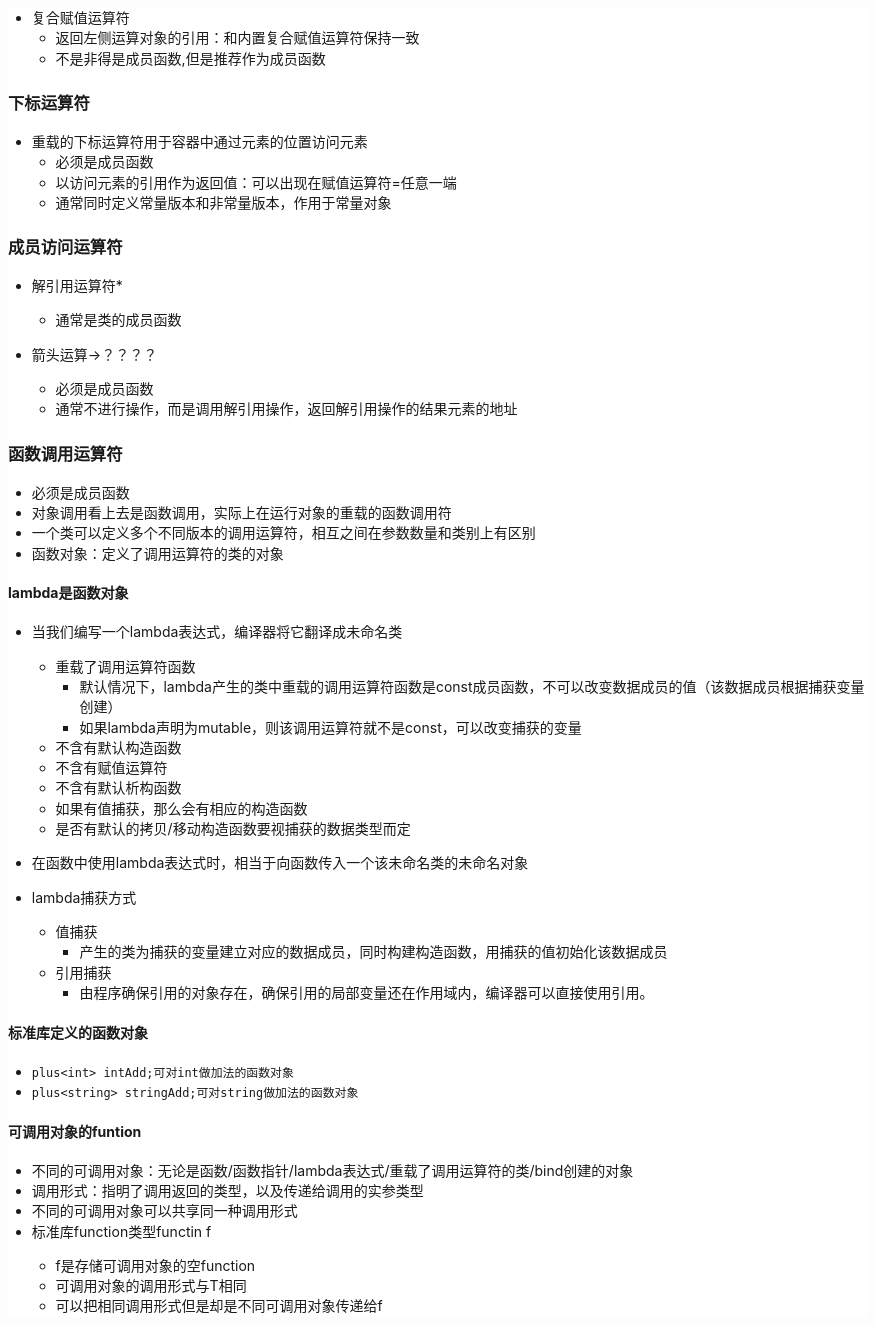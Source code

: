 * 复合赋值运算符
    * 返回左侧运算对象的引用：和内置复合赋值运算符保持一致
    * 不是非得是成员函数,但是推荐作为成员函数


### 下标运算符
* 重载的下标运算符用于容器中通过元素的位置访问元素
    * 必须是成员函数
    * 以访问元素的引用作为返回值：可以出现在赋值运算符=任意一端
    * 通常同时定义常量版本和非常量版本，作用于常量对象

### 成员访问运算符

* 解引用运算符*
    * 通常是类的成员函数

* 箭头运算->？？？？
    * 必须是成员函数
    * 通常不进行操作，而是调用解引用操作，返回解引用操作的结果元素的地址


### 函数调用运算符
* 必须是成员函数
* 对象调用看上去是函数调用，实际上在运行对象的重载的函数调用符
* 一个类可以定义多个不同版本的调用运算符，相互之间在参数数量和类别上有区别
* 函数对象：定义了调用运算符的类的对象

#### lambda是函数对象
* 当我们编写一个lambda表达式，编译器将它翻译成未命名类
    * 重载了调用运算符函数
        * 默认情况下，lambda产生的类中重载的调用运算符函数是const成员函数，不可以改变数据成员的值（该数据成员根据捕获变量创建）
        * 如果lambda声明为mutable，则该调用运算符就不是const，可以改变捕获的变量
    * 不含有默认构造函数
    * 不含有赋值运算符
    * 不含有默认析构函数
    * 如果有值捕获，那么会有相应的构造函数
    * 是否有默认的拷贝/移动构造函数要视捕获的数据类型而定
* 在函数中使用lambda表达式时，相当于向函数传入一个该未命名类的未命名对象

* lambda捕获方式
    * 值捕获
        * 产生的类为捕获的变量建立对应的数据成员，同时构建构造函数，用捕获的值初始化该数据成员
    * 引用捕获
        * 由程序确保引用的对象存在，确保引用的局部变量还在作用域内，编译器可以直接使用引用。


#### 标准库定义的函数对象
* `plus<int> intAdd;可对int做加法的函数对象`
* `plus<string> stringAdd;可对string做加法的函数对象`

#### 可调用对象的funtion

* 不同的可调用对象：无论是函数/函数指针/lambda表达式/重载了调用运算符的类/bind创建的对象
* 调用形式：指明了调用返回的类型，以及传递给调用的实参类型
* 不同的可调用对象可以共享同一种调用形式
* 标准库function类型functin<T> f
    * f是存储可调用对象的空function
    * 可调用对象的调用形式与T相同
    * 可以把相同调用形式但是却是不同可调用对象传递给f
